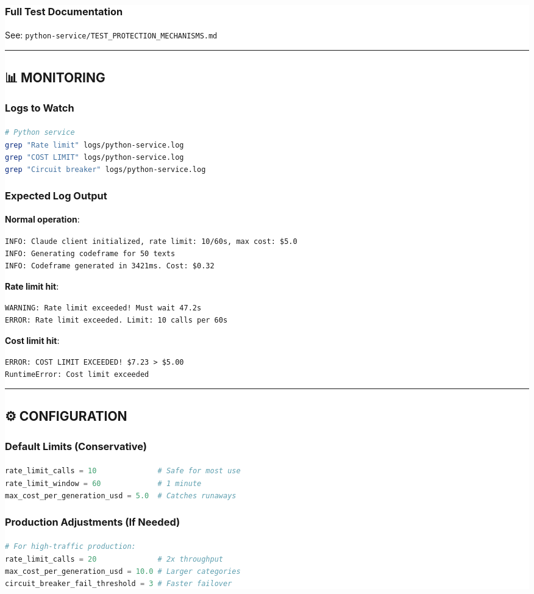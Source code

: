 ### Full Test Documentation

See: `python-service/TEST_PROTECTION_MECHANISMS.md`

---

## 📊 MONITORING

### Logs to Watch

```bash
# Python service
grep "Rate limit" logs/python-service.log
grep "COST LIMIT" logs/python-service.log
grep "Circuit breaker" logs/python-service.log
```

### Expected Log Output

**Normal operation**:
```
INFO: Claude client initialized, rate limit: 10/60s, max cost: $5.0
INFO: Generating codeframe for 50 texts
INFO: Codeframe generated in 3421ms. Cost: $0.32
```

**Rate limit hit**:
```
WARNING: Rate limit exceeded! Must wait 47.2s
ERROR: Rate limit exceeded. Limit: 10 calls per 60s
```

**Cost limit hit**:
```
ERROR: COST LIMIT EXCEEDED! $7.23 > $5.00
RuntimeError: Cost limit exceeded
```

---

## ⚙️ CONFIGURATION

### Default Limits (Conservative)

```python
rate_limit_calls = 10              # Safe for most use
rate_limit_window = 60             # 1 minute
max_cost_per_generation_usd = 5.0  # Catches runaways
```

### Production Adjustments (If Needed)

```python
# For high-traffic production:
rate_limit_calls = 20              # 2x throughput
max_cost_per_generation_usd = 10.0 # Larger categories
circuit_breaker_fail_threshold = 3 # Faster failover
```
